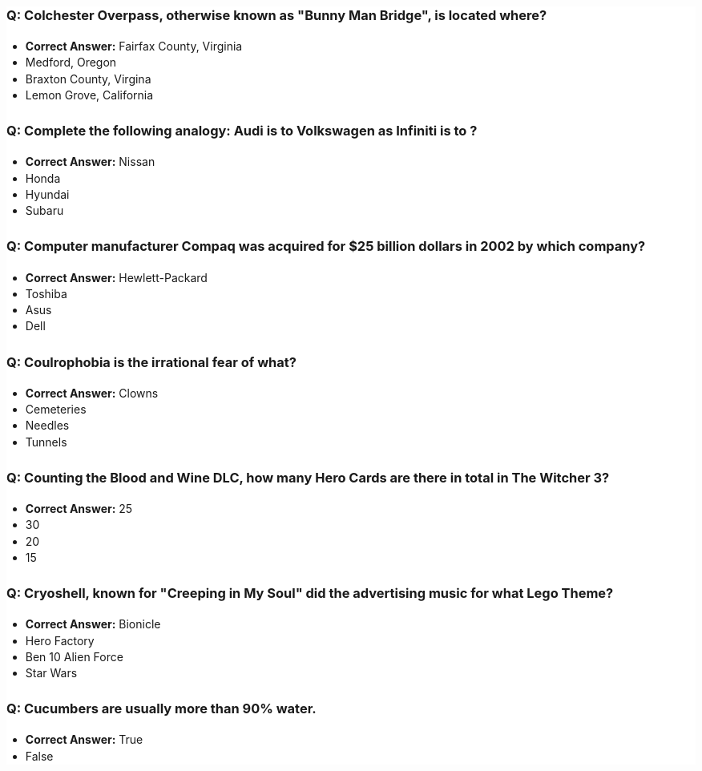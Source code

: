 
### Q: Colchester Overpass, otherwise known as "Bunny Man Bridge", is located where?
- **Correct Answer:** Fairfax County, Virginia
- Medford, Oregon
- Braxton County, Virgina
- Lemon Grove, California


### Q: Complete the following analogy: Audi is to Volkswagen as Infiniti is to ?
- **Correct Answer:** Nissan
- Honda
- Hyundai
- Subaru


### Q: Computer manufacturer Compaq was acquired for $25 billion dollars in 2002 by which company?
- **Correct Answer:** Hewlett-Packard
- Toshiba
- Asus
- Dell


### Q: Coulrophobia is the irrational fear of what?
- **Correct Answer:** Clowns
- Cemeteries
- Needles
- Tunnels


### Q: Counting the Blood and Wine DLC, how many Hero Cards are there in total in The Witcher 3?
- **Correct Answer:** 25
- 30
- 20
- 15


### Q: Cryoshell, known for "Creeping in My Soul" did the advertising music for what Lego Theme?
- **Correct Answer:** Bionicle
- Hero Factory
- Ben 10 Alien Force
- Star Wars


### Q: Cucumbers are usually more than 90% water.
- **Correct Answer:** True
- False
